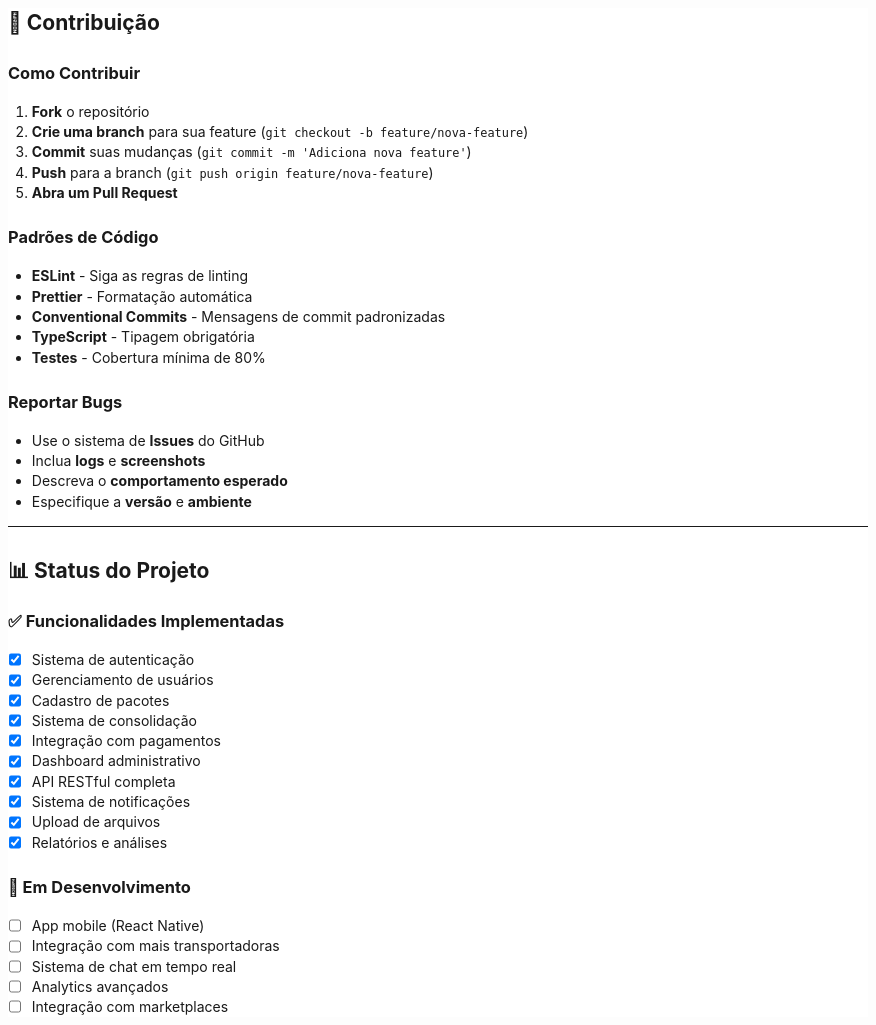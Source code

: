 
## 🤝 Contribuição

### Como Contribuir

1. **Fork** o repositório
2. **Crie uma branch** para sua feature (`git checkout -b feature/nova-feature`)
3. **Commit** suas mudanças (`git commit -m 'Adiciona nova feature'`)
4. **Push** para a branch (`git push origin feature/nova-feature`)
5. **Abra um Pull Request**

### Padrões de Código

- **ESLint** - Siga as regras de linting
- **Prettier** - Formatação automática
- **Conventional Commits** - Mensagens de commit padronizadas
- **TypeScript** - Tipagem obrigatória
- **Testes** - Cobertura mínima de 80%

### Reportar Bugs

- Use o sistema de **Issues** do GitHub
- Inclua **logs** e **screenshots**
- Descreva o **comportamento esperado**
- Especifique a **versão** e **ambiente**

---

## 📊 Status do Projeto

### ✅ Funcionalidades Implementadas

- [x] Sistema de autenticação
- [x] Gerenciamento de usuários
- [x] Cadastro de pacotes
- [x] Sistema de consolidação
- [x] Integração com pagamentos
- [x] Dashboard administrativo
- [x] API RESTful completa
- [x] Sistema de notificações
- [x] Upload de arquivos
- [x] Relatórios e análises

### 🚧 Em Desenvolvimento

- [ ] App mobile (React Native)
- [ ] Integração com mais transportadoras
- [ ] Sistema de chat em tempo real
- [ ] Analytics avançados
- [ ] Integração com marketplaces
